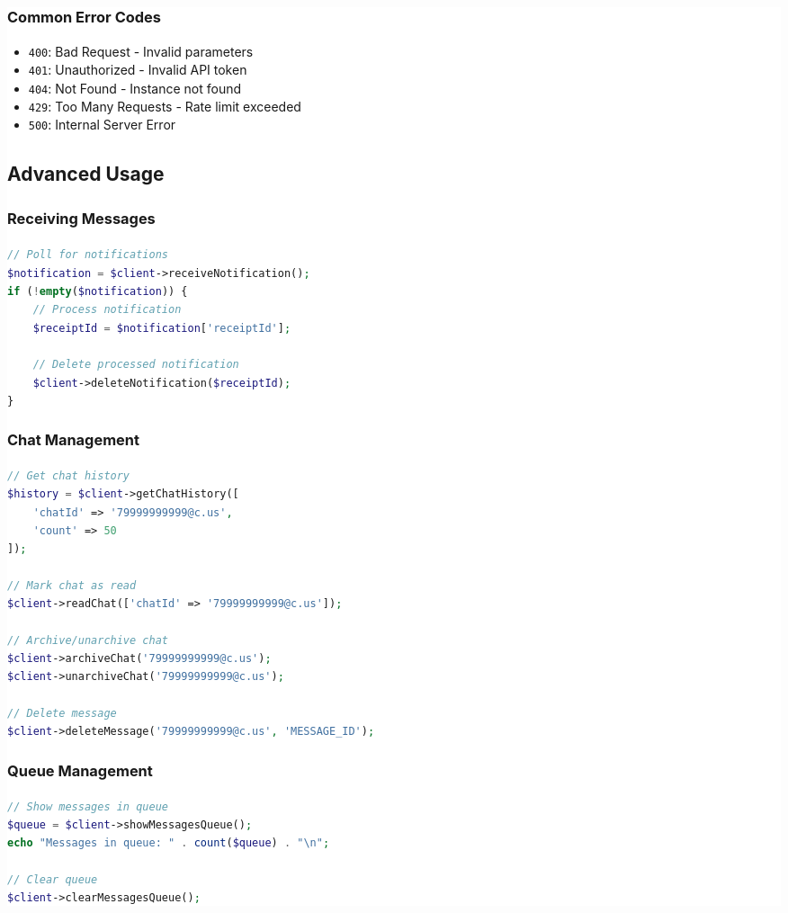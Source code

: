 ### Common Error Codes

- `400`: Bad Request - Invalid parameters
- `401`: Unauthorized - Invalid API token
- `404`: Not Found - Instance not found
- `429`: Too Many Requests - Rate limit exceeded
- `500`: Internal Server Error

## Advanced Usage

### Receiving Messages

```php
// Poll for notifications
$notification = $client->receiveNotification();
if (!empty($notification)) {
    // Process notification
    $receiptId = $notification['receiptId'];
    
    // Delete processed notification
    $client->deleteNotification($receiptId);
}
```

### Chat Management

```php
// Get chat history
$history = $client->getChatHistory([
    'chatId' => '79999999999@c.us',
    'count' => 50
]);

// Mark chat as read
$client->readChat(['chatId' => '79999999999@c.us']);

// Archive/unarchive chat
$client->archiveChat('79999999999@c.us');
$client->unarchiveChat('79999999999@c.us');

// Delete message
$client->deleteMessage('79999999999@c.us', 'MESSAGE_ID');
```

### Queue Management

```php
// Show messages in queue
$queue = $client->showMessagesQueue();
echo "Messages in queue: " . count($queue) . "\n";

// Clear queue
$client->clearMessagesQueue();
```
